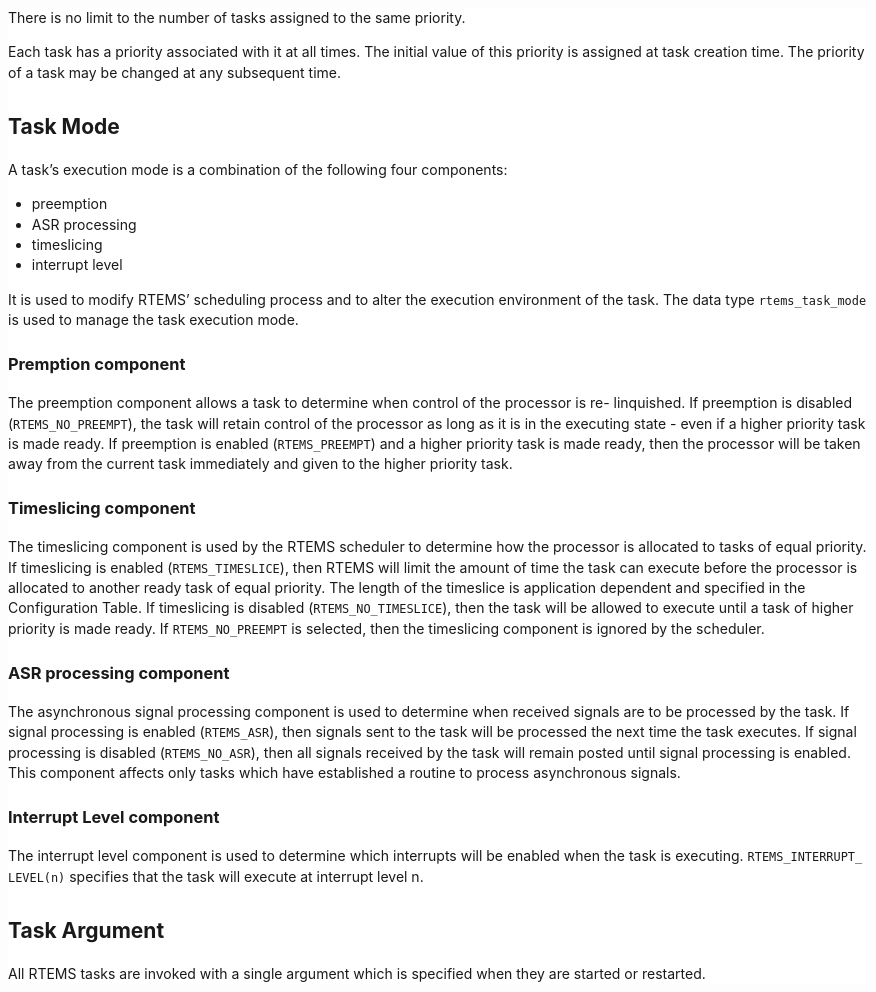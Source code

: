 There is no limit to the number of tasks assigned to the same priority.

Each task has a priority associated with it at all times.
The initial value of this priority is assigned at task creation time.
The priority of a task may be changed at any subsequent time.

## Task Mode
A task’s execution mode is a combination of the following four components:
- preemption
- ASR processing
- timeslicing
- interrupt level

It is used to modify RTEMS’ scheduling process and to alter the execution environment of the task.
The data type `rtems_task_mode` is used to manage the task execution mode.

### Premption component
The preemption component allows a task to determine when control of the processor is re- linquished.
If preemption is disabled (`RTEMS_NO_PREEMPT`), the task will retain control of the processor as long as it is in the executing state - even if a higher priority task is made ready.
If preemption is enabled (`RTEMS_PREEMPT`) and a higher priority task is made ready, then the processor will be taken away from the current task immediately and given to the higher priority task.

### Timeslicing component
The timeslicing component is used by the RTEMS scheduler to determine how the processor is allocated to tasks of equal priority.
If timeslicing is enabled (`RTEMS_TIMESLICE`), then RTEMS will limit the amount of time the task can execute before the processor is allocated to another ready task of equal priority.
The length of the timeslice is application dependent and specified in the Configuration Table.
If timeslicing is disabled (`RTEMS_NO_TIMESLICE`), then the task will be allowed to execute until a task of higher priority is made ready.
If `RTEMS_NO_PREEMPT` is selected, then the timeslicing component is ignored by the scheduler.

### ASR processing component
The asynchronous signal processing component is used to determine when received signals are to be processed by the task.
If signal processing is enabled (`RTEMS_ASR`), then signals sent to the task will be processed the next time the task executes.
If signal processing is disabled (`RTEMS_NO_ASR`), then all signals received by the task will remain posted until signal processing is enabled.
This component affects only tasks which have established a routine to process asynchronous signals.

### Interrupt Level component
The interrupt level component is used to determine which interrupts will be enabled when the task is executing.
`RTEMS_INTERRUPT_LEVEL(n)` specifies that the task will execute at interrupt level n.


## Task Argument
All RTEMS tasks are invoked with a single argument which is specified when they are started or restarted.
